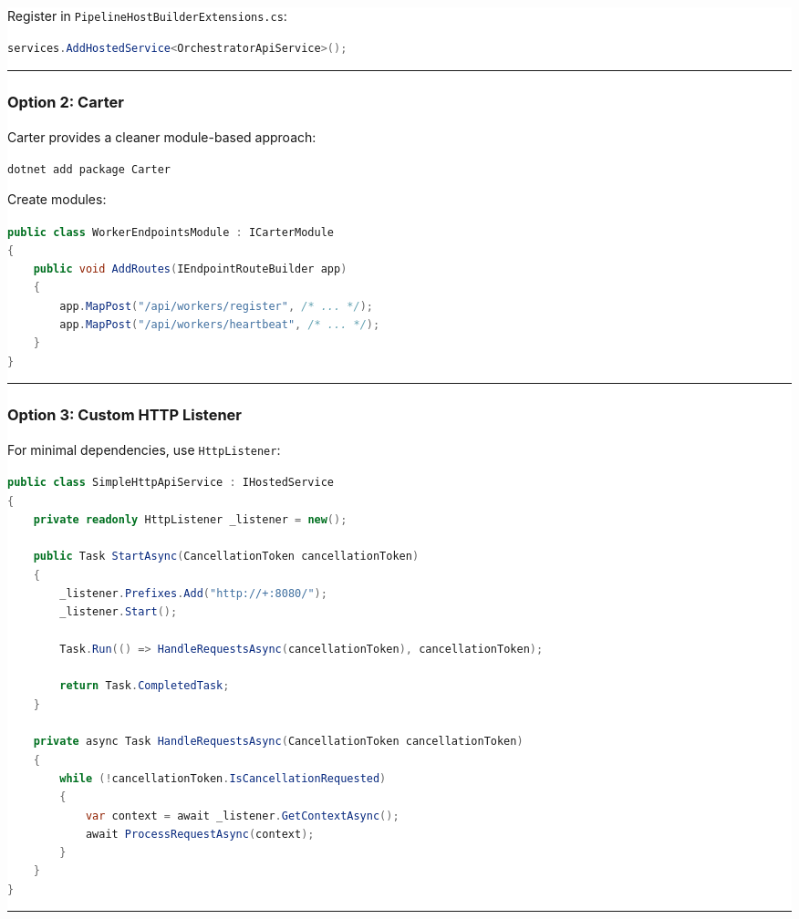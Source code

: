 Register in `PipelineHostBuilderExtensions.cs`:
```csharp
services.AddHostedService<OrchestratorApiService>();
```

---

### **Option 2: Carter**

Carter provides a cleaner module-based approach:

```bash
dotnet add package Carter
```

Create modules:
```csharp
public class WorkerEndpointsModule : ICarterModule
{
    public void AddRoutes(IEndpointRouteBuilder app)
    {
        app.MapPost("/api/workers/register", /* ... */);
        app.MapPost("/api/workers/heartbeat", /* ... */);
    }
}
```

---

### **Option 3: Custom HTTP Listener**

For minimal dependencies, use `HttpListener`:

```csharp
public class SimpleHttpApiService : IHostedService
{
    private readonly HttpListener _listener = new();

    public Task StartAsync(CancellationToken cancellationToken)
    {
        _listener.Prefixes.Add("http://+:8080/");
        _listener.Start();

        Task.Run(() => HandleRequestsAsync(cancellationToken), cancellationToken);

        return Task.CompletedTask;
    }

    private async Task HandleRequestsAsync(CancellationToken cancellationToken)
    {
        while (!cancellationToken.IsCancellationRequested)
        {
            var context = await _listener.GetContextAsync();
            await ProcessRequestAsync(context);
        }
    }
}
```

---